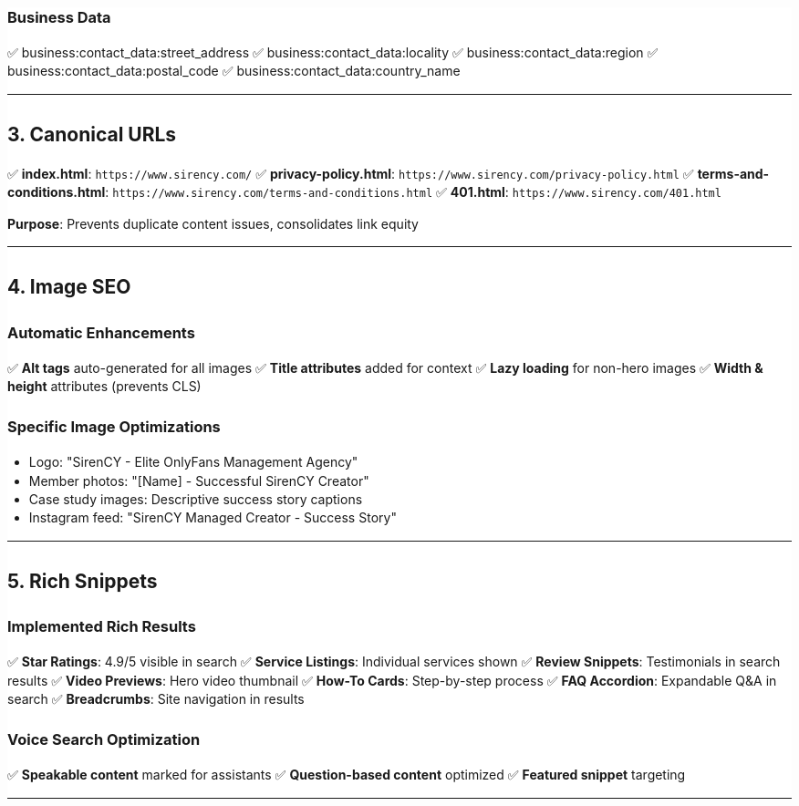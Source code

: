 ### Business Data
✅ business:contact_data:street_address
✅ business:contact_data:locality
✅ business:contact_data:region
✅ business:contact_data:postal_code
✅ business:contact_data:country_name

---

## 3. Canonical URLs

✅ **index.html**: `https://www.sirency.com/`
✅ **privacy-policy.html**: `https://www.sirency.com/privacy-policy.html`
✅ **terms-and-conditions.html**: `https://www.sirency.com/terms-and-conditions.html`
✅ **401.html**: `https://www.sirency.com/401.html`

**Purpose**: Prevents duplicate content issues, consolidates link equity

---

## 4. Image SEO

### Automatic Enhancements
✅ **Alt tags** auto-generated for all images
✅ **Title attributes** added for context
✅ **Lazy loading** for non-hero images
✅ **Width & height** attributes (prevents CLS)

### Specific Image Optimizations
- Logo: "SirenCY - Elite OnlyFans Management Agency"
- Member photos: "[Name] - Successful SirenCY Creator"
- Case study images: Descriptive success story captions
- Instagram feed: "SirenCY Managed Creator - Success Story"

---

## 5. Rich Snippets

### Implemented Rich Results
✅ **Star Ratings**: 4.9/5 visible in search
✅ **Service Listings**: Individual services shown
✅ **Review Snippets**: Testimonials in search results
✅ **Video Previews**: Hero video thumbnail
✅ **How-To Cards**: Step-by-step process
✅ **FAQ Accordion**: Expandable Q&A in search
✅ **Breadcrumbs**: Site navigation in results

### Voice Search Optimization
✅ **Speakable content** marked for assistants
✅ **Question-based content** optimized
✅ **Featured snippet** targeting

---
